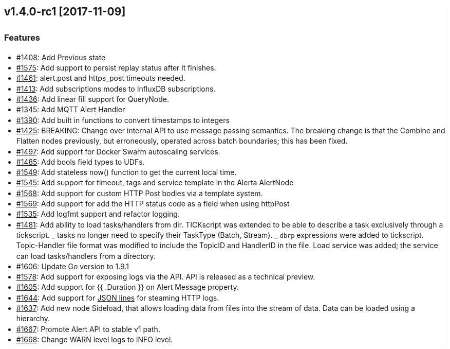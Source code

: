 ## v1.4.0-rc1 [2017-11-09]

### Features

* [#1408](https://github.com/influxdata/kapacitor/issues/1408): Add Previous state
* [#1575](https://github.com/influxdata/kapacitor/issues/1575): Add support to persist replay status after it finishes.
* [#1461](https://github.com/influxdata/kapacitor/issues/1461): alert.post and https_post timeouts needed.
* [#1413](https://github.com/influxdata/kapacitor/issues/1413): Add subscriptions modes to InfluxDB subscriptions.
* [#1436](https://github.com/influxdata/kapacitor/issues/1436): Add linear fill support for QueryNode.
* [#1345](https://github.com/influxdata/kapacitor/issues/1345): Add MQTT Alert Handler
* [#1390](https://github.com/influxdata/kapacitor/issues/1390): Add built in functions to convert timestamps to integers
* [#1425](https://github.com/influxdata/kapacitor/pull/1425): BREAKING: Change over internal API to use message passing semantics.
  The breaking change is that the Combine and Flatten nodes previously, but erroneously, operated across batch boundaries; this has been fixed.
* [#1497](https://github.com/influxdata/kapacitor/pull/1497): Add support for Docker Swarm autoscaling services.
* [#1485](https://github.com/influxdata/kapacitor/issues/1485): Add bools field types to UDFs.
* [#1549](https://github.com/influxdata/kapacitor/issues/1549): Add stateless now() function to get the current local time.
* [#1545](https://github.com/influxdata/kapacitor/pull/1545): Add support for timeout, tags and service template in the Alerta AlertNode
* [#1568](https://github.com/influxdata/kapacitor/issues/1568): Add support for custom HTTP Post bodies via a template system.
* [#1569](https://github.com/influxdata/kapacitor/issues/1569): Add support for add the HTTP status code as a field when using httpPost
* [#1535](https://github.com/influxdata/kapacitor/pull/1535): Add logfmt support and refactor logging.
* [#1481](https://github.com/influxdata/kapacitor/pull/1481): Add ability to load tasks/handlers from dir.
  TICKscript was extended to be able to describe a task exclusively through a tickscript.
  _ tasks no longer need to specify their TaskType (Batch, Stream).
  _ `dbrp` expressions were added to tickscript.
  Topic-Handler file format was modified to include the TopicID and HandlerID in the file.
  Load service was added; the service can load tasks/handlers from a directory.
* [#1606](https://github.com/influxdata/kapacitor/pull/1606): Update Go version to 1.9.1
* [#1578](https://github.com/influxdata/kapacitor/pull/1578): Add support for exposing logs via the API. API is released as a technical preview.
* [#1605](https://github.com/influxdata/kapacitor/issues/1605): Add support for {{ .Duration }} on Alert Message property.
* [#1644](https://github.com/influxdata/kapacitor/issues/1644): Add support for [JSON lines](https://en.wikipedia.org/wiki/JSON_Streaming#Line_delimited_JSON) for steaming HTTP logs.
* [#1637](https://github.com/influxdata/kapacitor/issues/1637): Add new node Sideload, that allows loading data from files into the stream of data. Data can be loaded using a hierarchy.
* [#1667](https://github.com/influxdata/kapacitor/pull/1667): Promote Alert API to stable v1 path.
* [#1668](https://github.com/influxdata/kapacitor/pull/1668): Change WARN level logs to INFO level.
